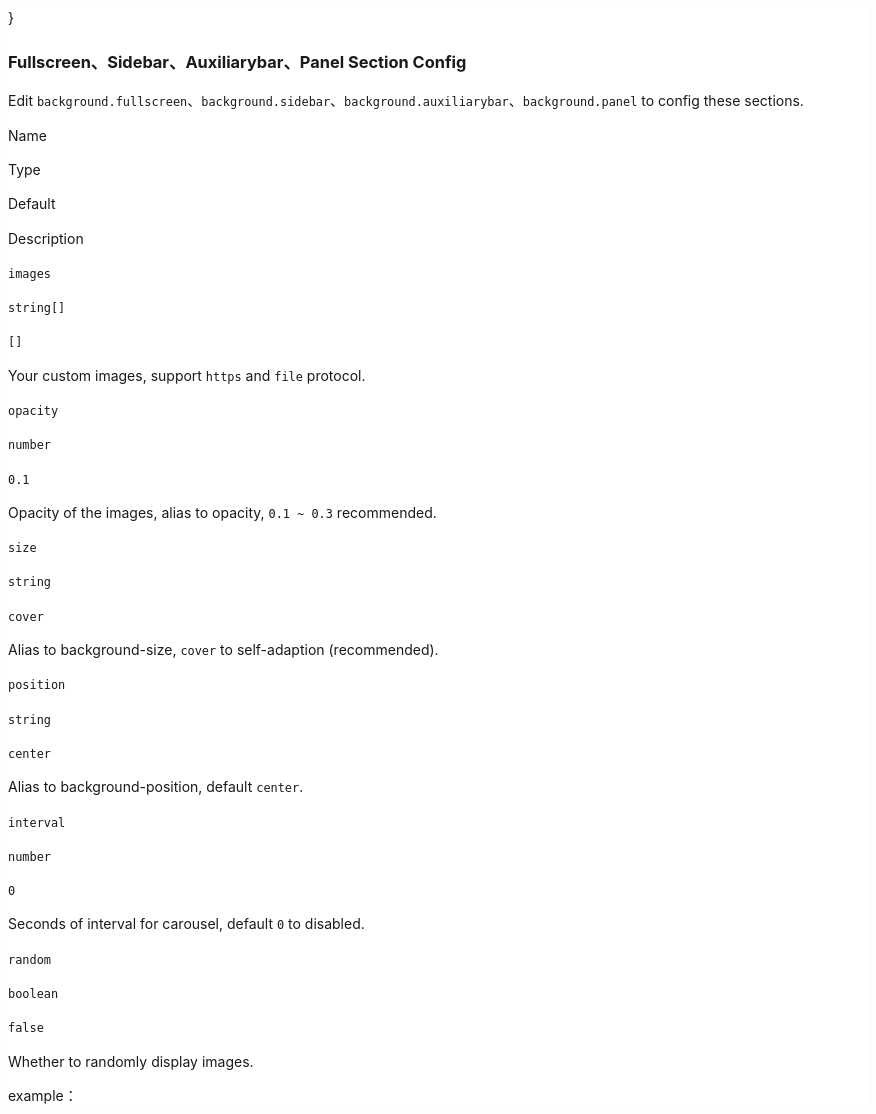 }

### Fullscreen、Sidebar、Auxiliarybar、Panel Section Config

Edit `background.fullscreen`、`background.sidebar`、`background.auxiliarybar`、`background.panel` to config these sections.

Name

Type

Default

Description

`images`

`string[]`

`[]`

Your custom images, support `https` and `file` protocol.

`opacity`

`number`

`0.1`

Opacity of the images, alias to opacity, `0.1 ~ 0.3` recommended.

`size`

`string`

`cover`

Alias to background-size, `cover` to self-adaption (recommended).

`position`

`string`

`center`

Alias to background-position, default `center`.

`interval`

`number`

`0`

Seconds of interval for carousel, default `0` to disabled.

`random`

`boolean`

`false`

Whether to randomly display images.

example：

